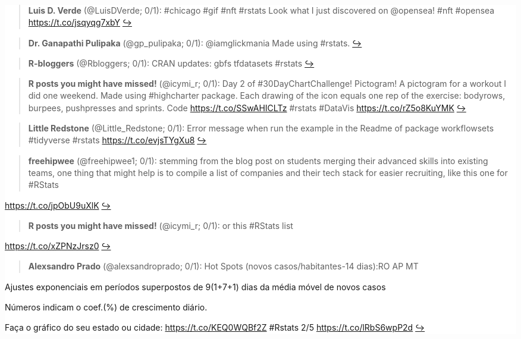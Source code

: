 


> **Luis D. Verde** (@LuisDVerde; 0/1): #chicago #gif #nft #rstats
Look what I just discovered on @opensea! #nft #opensea https://t.co/jsqyqg7xbY  [&#8618;](https://twitter.com/dataandme/status/1378221428542160897)




> **Dr. Ganapathi Pulipaka** (@gp_pulipaka; 0/1): @iamglickmania Made using #rstats.  [&#8618;](https://twitter.com/dataandme/status/1378212935856758787)




> **R-bloggers** (@Rbloggers; 0/1): CRAN updates: gbfs tfdatasets #rstats  [&#8618;](https://twitter.com/dataandme/status/1378211203642720256)




> **R posts you might have missed!** (@icymi_r; 0/1): Day 2 of #30DayChartChallenge! Pictogram!
A pictogram for a workout I did one weekend. Made using #highcharter package. Each drawing of the icon equals one rep of the exercise: bodyrows, burpees, pushpresses and sprints.  Code https://t.co/SSwAHICLTz #rstats #DataVis https://t.co/rZ5o8KuYMK  [&#8618;](https://twitter.com/dataandme/status/1378204757597241345)




> **Little Redstone** (@Little_Redstone; 0/1): Error message when run the example in the Readme of package workflowsets #tidyverse #rstats https://t.co/evjsTYgXu8  [&#8618;](https://twitter.com/dataandme/status/1378187077020442625)




> **freehipwee** (@freehipwee1; 0/1): stemming from the blog post on students merging their advanced skills into existing teams, one thing that might help is to compile a list of companies and their tech stack for easier recruiting, like this one for #RStats 
 
https://t.co/jpObU9uXlK  [&#8618;](https://twitter.com/dataandme/status/1378179608684589060)




> **R posts you might have missed!** (@icymi_r; 0/1): or this #RStats list 
>
https://t.co/xZPNzJrsz0  [&#8618;](https://twitter.com/dataandme/status/1378179614799986688)




> **Alexsandro Prado** (@alexsandroprado; 0/1): Hot Spots (novos casos/habitantes-14 dias):RO AP MT
>
Ajustes exponenciais em períodos superpostos de 9(1+7+1) dias da média móvel de novos casos
>
Números indicam o coef.(%) de crescimento diário.
>
Faça o gráfico do seu estado ou cidade: https://t.co/KEQ0WQBf2Z
#Rstats 
2/5 https://t.co/lRbS6wpP2d  [&#8618;](https://twitter.com/dataandme/status/1378147880234577922)



